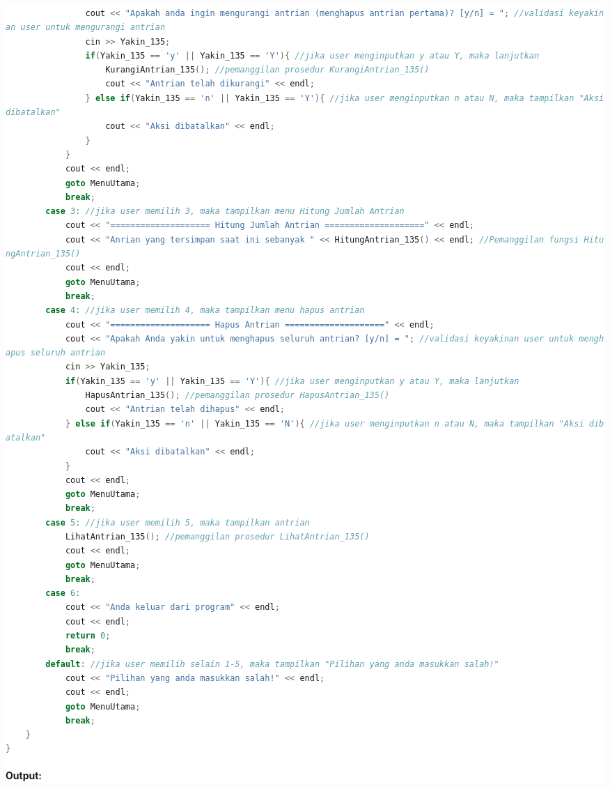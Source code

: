 ```C++
                cout << "Apakah anda ingin mengurangi antrian (menghapus antrian pertama)? [y/n] = "; //validasi keyakinan user untuk mengurangi antrian
                cin >> Yakin_135;
                if(Yakin_135 == 'y' || Yakin_135 == 'Y'){ //jika user menginputkan y atau Y, maka lanjutkan
                    KurangiAntrian_135(); //pemanggilan prosedur KurangiAntrian_135()
                    cout << "Antrian telah dikurangi" << endl;
                } else if(Yakin_135 == 'n' || Yakin_135 == 'Y'){ //jika user menginputkan n atau N, maka tampilkan "Aksi dibatalkan"
                    cout << "Aksi dibatalkan" << endl;
                }
            }
            cout << endl;
            goto MenuUtama;
            break;
        case 3: //jika user memilih 3, maka tampilkan menu Hitung Jumlah Antrian
            cout << "==================== Hitung Jumlah Antrian ====================" << endl;
            cout << "Anrian yang tersimpan saat ini sebanyak " << HitungAntrian_135() << endl; //Pemanggilan fungsi HitungAntrian_135()
            cout << endl;
            goto MenuUtama;
            break;
        case 4: //jika user memilih 4, maka tampilkan menu hapus antrian
            cout << "==================== Hapus Antrian ====================" << endl;
            cout << "Apakah Anda yakin untuk menghapus seluruh antrian? [y/n] = "; //validasi keyakinan user untuk menghapus seluruh antrian
            cin >> Yakin_135;
            if(Yakin_135 == 'y' || Yakin_135 == 'Y'){ //jika user menginputkan y atau Y, maka lanjutkan
                HapusAntrian_135(); //pemanggilan prosedur HapusAntrian_135()
                cout << "Antrian telah dihapus" << endl;
            } else if(Yakin_135 == 'n' || Yakin_135 == 'N'){ //jika user menginputkan n atau N, maka tampilkan "Aksi dibatalkan"
                cout << "Aksi dibatalkan" << endl;
            }
            cout << endl;
            goto MenuUtama;
            break;
        case 5: //jika user memilih 5, maka tampilkan antrian
            LihatAntrian_135(); //pemanggilan prosedur LihatAntrian_135()
            cout << endl;
            goto MenuUtama;
            break;
        case 6:
            cout << "Anda keluar dari program" << endl;
            cout << endl;
            return 0;
            break;
        default: //jika user memilih selain 1-5, maka tampilkan "Pilihan yang anda masukkan salah!"
            cout << "Pilihan yang anda masukkan salah!" << endl;
            cout << endl;
            goto MenuUtama;
            break;
    }
}
```
#### Output:
